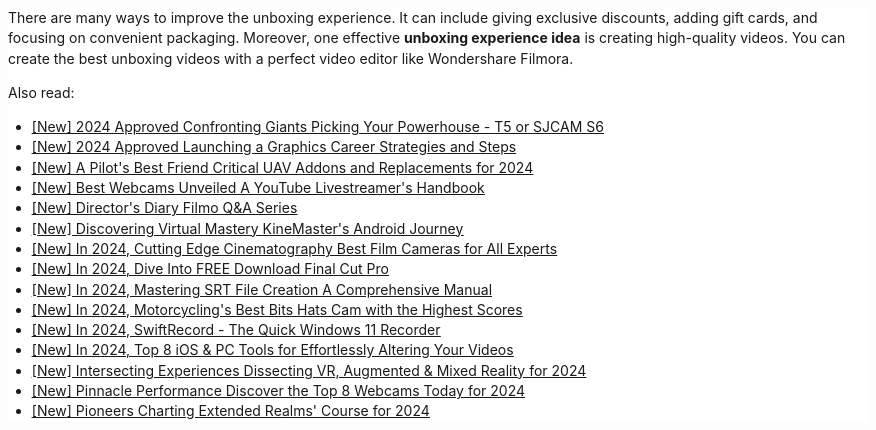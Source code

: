 There are many ways to improve the unboxing experience. It can include giving exclusive discounts, adding gift cards, and focusing on convenient packaging. Moreover, one effective **unboxing experience idea** is creating high-quality videos. You can create the best unboxing videos with a perfect video editor like Wondershare Filmora.

<ins class="adsbygoogle"
     style="display:block"
     data-ad-format="autorelaxed"
     data-ad-client="ca-pub-7571918770474297"
     data-ad-slot="1223367746"></ins>

<ins class="adsbygoogle"
     style="display:block"
     data-ad-format="autorelaxed"
     data-ad-client="ca-pub-7571918770474297"
     data-ad-slot="1223367746"></ins>



<ins class="adsbygoogle"
     style="display:block"
     data-ad-client="ca-pub-7571918770474297"
     data-ad-slot="8358498916"
     data-ad-format="auto"
     data-full-width-responsive="true"></ins>


<span class="atpl-alsoreadstyle">Also read:</span>
<div><ul>
<li><a href="https://fox-access.techidaily.com/new-2024-approved-confronting-giants-picking-your-powerhouse-t5-or-sjcam-s6/"><u>[New] 2024 Approved Confronting Giants Picking Your Powerhouse - T5 or SJCAM S6</u></a></li>
<li><a href="https://fox-access.techidaily.com/new-2024-approved-launching-a-graphics-career-strategies-and-steps/"><u>[New] 2024 Approved Launching a Graphics Career Strategies and Steps</u></a></li>
<li><a href="https://fox-access.techidaily.com/new-a-pilots-best-friend-critical-uav-addons-and-replacements-for-2024/"><u>[New] A Pilot's Best Friend Critical UAV Addons and Replacements for 2024</u></a></li>
<li><a href="https://youtube-zero.techidaily.com/est-webcams-unveiled-a-youtube-livestreamers-handbook/"><u>[New] Best Webcams Unveiled A YouTube Livestreamer's Handbook</u></a></li>
<li><a href="https://fox-access.techidaily.com/new-directors-diary-filmo-qanda-series/"><u>[New] Director's Diary Filmo Q&A Series</u></a></li>
<li><a href="https://fox-access.techidaily.com/new-discovering-virtual-mastery-kinemasters-android-journey/"><u>[New] Discovering Virtual Mastery KineMaster's Android Journey</u></a></li>
<li><a href="https://fox-helps.techidaily.com/new-in-2024-cutting-edge-cinematography-best-film-cameras-for-all-experts/"><u>[New] In 2024, Cutting Edge Cinematography Best Film Cameras for All Experts</u></a></li>
<li><a href="https://fox-access.techidaily.com/new-in-2024-dive-into-free-download-final-cut-pro/"><u>[New] In 2024, Dive Into FREE Download Final Cut Pro</u></a></li>
<li><a href="https://fox-access.techidaily.com/new-in-2024-mastering-srt-file-creation-a-comprehensive-manual/"><u>[New] In 2024, Mastering SRT File Creation A Comprehensive Manual</u></a></li>
<li><a href="https://fox-access.techidaily.com/new-in-2024-motorcyclings-best-bits-hats-cam-with-the-highest-scores/"><u>[New] In 2024, Motorcycling's Best Bits Hats Cam with the Highest Scores</u></a></li>
<li><a href="https://digital-screen-recording.techidaily.com/new-in-2024-swiftrecord-the-quick-windows-11-recorder/"><u>[New] In 2024, SwiftRecord - The Quick Windows 11 Recorder</u></a></li>
<li><a href="https://fox-access.techidaily.com/new-in-2024-top-8-ios-and-pc-tools-for-effortlessly-altering-your-videos/"><u>[New] In 2024, Top 8 iOS & PC Tools for Effortlessly Altering Your Videos</u></a></li>
<li><a href="https://fox-access.techidaily.com/new-intersecting-experiences-dissecting-vr-augmented-and-mixed-reality-for-2024/"><u>[New] Intersecting Experiences Dissecting VR, Augmented & Mixed Reality for 2024</u></a></li>
<li><a href="https://fox-access.techidaily.com/new-pinnacle-performance-discover-the-top-8-webcams-today-for-2024/"><u>[New] Pinnacle Performance Discover the Top 8 Webcams Today for 2024</u></a></li>
<li><a href="https://fox-access.techidaily.com/new-pioneers-charting-extended-realms-course-for-2024/"><u>[New] Pioneers Charting Extended Realms' Course for 2024</u></a></li>